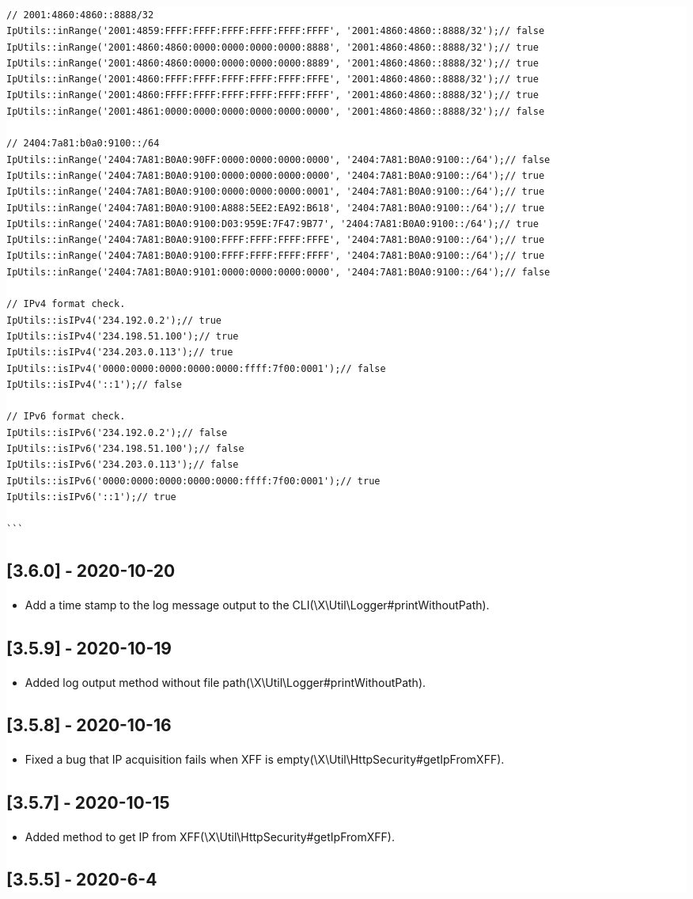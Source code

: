     // 2001:4860:4860::8888/32
    IpUtils::inRange('2001:4859:FFFF:FFFF:FFFF:FFFF:FFFF:FFFF', '2001:4860:4860::8888/32');// false
    IpUtils::inRange('2001:4860:4860:0000:0000:0000:0000:8888', '2001:4860:4860::8888/32');// true
    IpUtils::inRange('2001:4860:4860:0000:0000:0000:0000:8889', '2001:4860:4860::8888/32');// true
    IpUtils::inRange('2001:4860:FFFF:FFFF:FFFF:FFFF:FFFF:FFFE', '2001:4860:4860::8888/32');// true
    IpUtils::inRange('2001:4860:FFFF:FFFF:FFFF:FFFF:FFFF:FFFF', '2001:4860:4860::8888/32');// true
    IpUtils::inRange('2001:4861:0000:0000:0000:0000:0000:0000', '2001:4860:4860::8888/32');// false

    // 2404:7a81:b0a0:9100::/64
    IpUtils::inRange('2404:7A81:B0A0:90FF:0000:0000:0000:0000', '2404:7A81:B0A0:9100::/64');// false
    IpUtils::inRange('2404:7A81:B0A0:9100:0000:0000:0000:0000', '2404:7A81:B0A0:9100::/64');// true
    IpUtils::inRange('2404:7A81:B0A0:9100:0000:0000:0000:0001', '2404:7A81:B0A0:9100::/64');// true
    IpUtils::inRange('2404:7A81:B0A0:9100:A888:5EE2:EA92:B618', '2404:7A81:B0A0:9100::/64');// true
    IpUtils::inRange('2404:7A81:B0A0:9100:D03:959E:7F47:9B77', '2404:7A81:B0A0:9100::/64');// true
    IpUtils::inRange('2404:7A81:B0A0:9100:FFFF:FFFF:FFFF:FFFE', '2404:7A81:B0A0:9100::/64');// true
    IpUtils::inRange('2404:7A81:B0A0:9100:FFFF:FFFF:FFFF:FFFF', '2404:7A81:B0A0:9100::/64');// true
    IpUtils::inRange('2404:7A81:B0A0:9101:0000:0000:0000:0000', '2404:7A81:B0A0:9100::/64');// false

    // IPv4 format check.
    IpUtils::isIPv4('234.192.0.2');// true
    IpUtils::isIPv4('234.198.51.100');// true
    IpUtils::isIPv4('234.203.0.113');// true
    IpUtils::isIPv4('0000:0000:0000:0000:0000:ffff:7f00:0001');// false
    IpUtils::isIPv4('::1');// false

    // IPv6 format check.
    IpUtils::isIPv6('234.192.0.2');// false
    IpUtils::isIPv6('234.198.51.100');// false
    IpUtils::isIPv6('234.203.0.113');// false
    IpUtils::isIPv6('0000:0000:0000:0000:0000:ffff:7f00:0001');// true
    IpUtils::isIPv6('::1');// true

    ```

## [3.6.0] - 2020-10-20

- Add a time stamp to the log message output to the CLI(\X\Util\Logger#printWithoutPath).

## [3.5.9] - 2020-10-19

- Added log output method without file path(\X\Util\Logger#printWithoutPath).

## [3.5.8] - 2020-10-16

- Fixed a bug that IP acquisition fails when XFF is empty(\X\Util\HttpSecurity#getIpFromXFF).

## [3.5.7] - 2020-10-15

- Added method to get IP from XFF(\X\Util\HttpSecurity#getIpFromXFF).

## [3.5.5] - 2020-6-4
